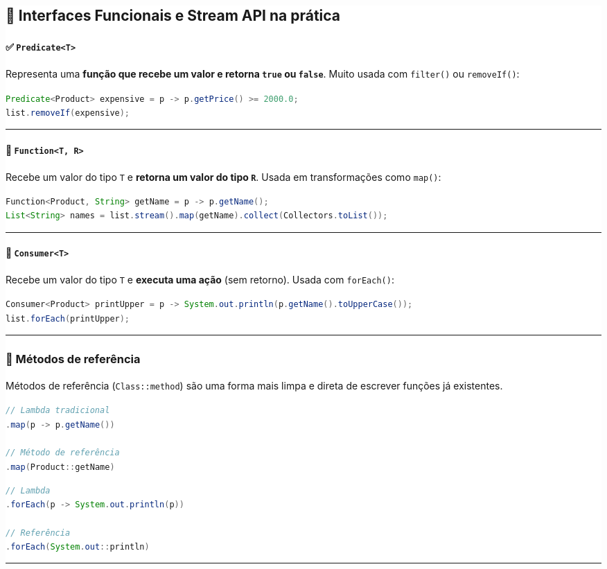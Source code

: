 
## 🧩 Interfaces Funcionais e Stream API na prática

#### ✅ `Predicate<T>`

Representa uma **função que recebe um valor e retorna `true` ou `false`**. Muito usada com `filter()` ou `removeIf()`:

```java
Predicate<Product> expensive = p -> p.getPrice() >= 2000.0;
list.removeIf(expensive);
```

---

#### 🔄 `Function<T, R>`

Recebe um valor do tipo `T` e **retorna um valor do tipo `R`**. Usada em transformações como `map()`:

```java
Function<Product, String> getName = p -> p.getName();
List<String> names = list.stream().map(getName).collect(Collectors.toList());
```

---

#### 🔁 `Consumer<T>`

Recebe um valor do tipo `T` e **executa uma ação** (sem retorno). Usada com `forEach()`:

```java
Consumer<Product> printUpper = p -> System.out.println(p.getName().toUpperCase());
list.forEach(printUpper);
```

---

### 📌 Métodos de referência

Métodos de referência (`Class::method`) são uma forma mais limpa e direta de escrever funções já existentes.

```java
// Lambda tradicional
.map(p -> p.getName())

// Método de referência
.map(Product::getName)
```

```java
// Lambda
.forEach(p -> System.out.println(p))

// Referência
.forEach(System.out::println)
```

---